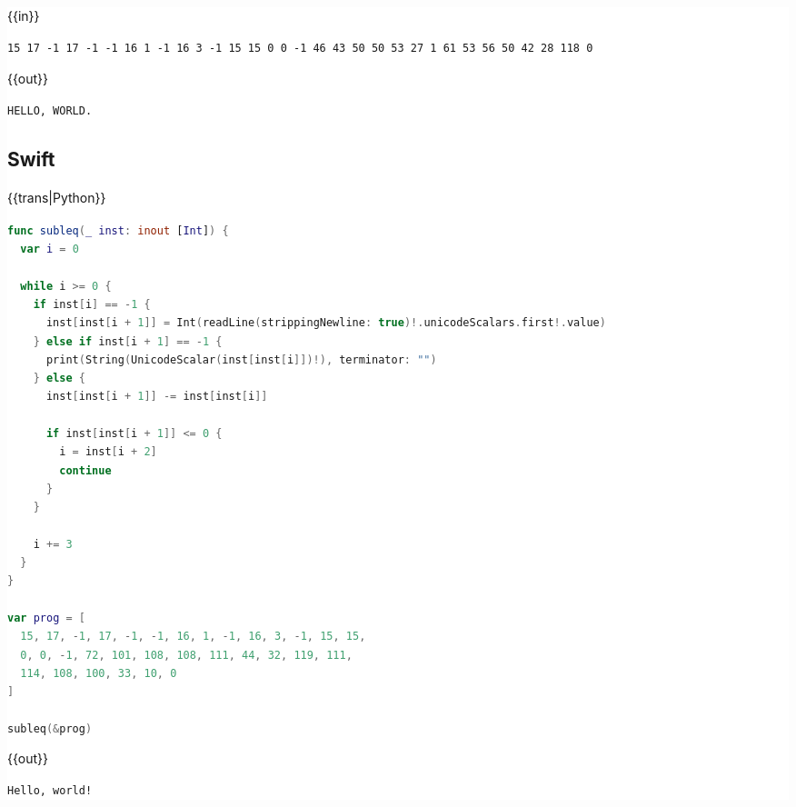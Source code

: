 {{in}}

```txt
15 17 -1 17 -1 -1 16 1 -1 16 3 -1 15 15 0 0 -1 46 43 50 50 53 27 1 61 53 56 50 42 28 118 0
```

{{out}}

```txt
HELLO, WORLD.
```



## Swift


{{trans|Python}}


```swift
func subleq(_ inst: inout [Int]) {
  var i = 0

  while i >= 0 {
    if inst[i] == -1 {
      inst[inst[i + 1]] = Int(readLine(strippingNewline: true)!.unicodeScalars.first!.value)
    } else if inst[i + 1] == -1 {
      print(String(UnicodeScalar(inst[inst[i]])!), terminator: "")
    } else {
      inst[inst[i + 1]] -= inst[inst[i]]

      if inst[inst[i + 1]] <= 0 {
        i = inst[i + 2]
        continue
      }
    }

    i += 3
  }
}

var prog = [
  15, 17, -1, 17, -1, -1, 16, 1, -1, 16, 3, -1, 15, 15,
  0, 0, -1, 72, 101, 108, 108, 111, 44, 32, 119, 111,
  114, 108, 100, 33, 10, 0
]

subleq(&prog)

```


{{out}}


```txt
Hello, world!
```
